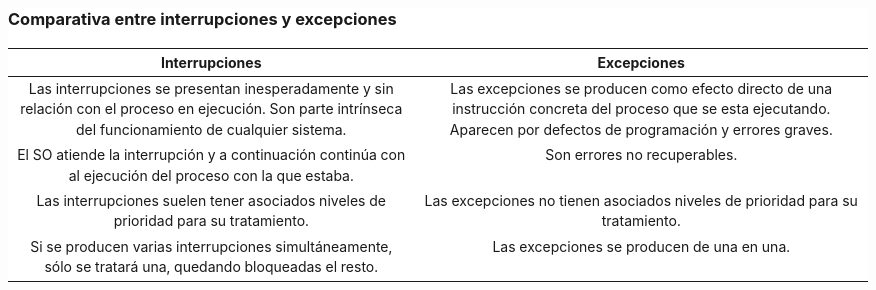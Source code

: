 
### Comparativa entre interrupciones y excepciones



|                      **Interrupciones**                      |                       **Excepciones**                        |
| :----------------------------------------------------------: | :----------------------------------------------------------: |
| Las interrupciones se presentan inesperadamente y sin relación con el proceso en ejecución. Son parte intrínseca del funcionamiento de cualquier sistema. | Las excepciones se producen como efecto directo de una instrucción concreta del proceso que se esta ejecutando. Aparecen por defectos de programación y errores graves. |
| El SO atiende la interrupción y a continuación continúa con al ejecución del proceso con la que estaba. | Son errores no recuperables. |
| Las interrupciones suelen tener asociados niveles de prioridad para su tratamiento. | Las excepciones no tienen asociados niveles de prioridad para su tratamiento. |
| Si se producen varias interrupciones simultáneamente, sólo se tratará una, quedando bloqueadas el resto. |          Las excepciones se producen de una en una.          |





